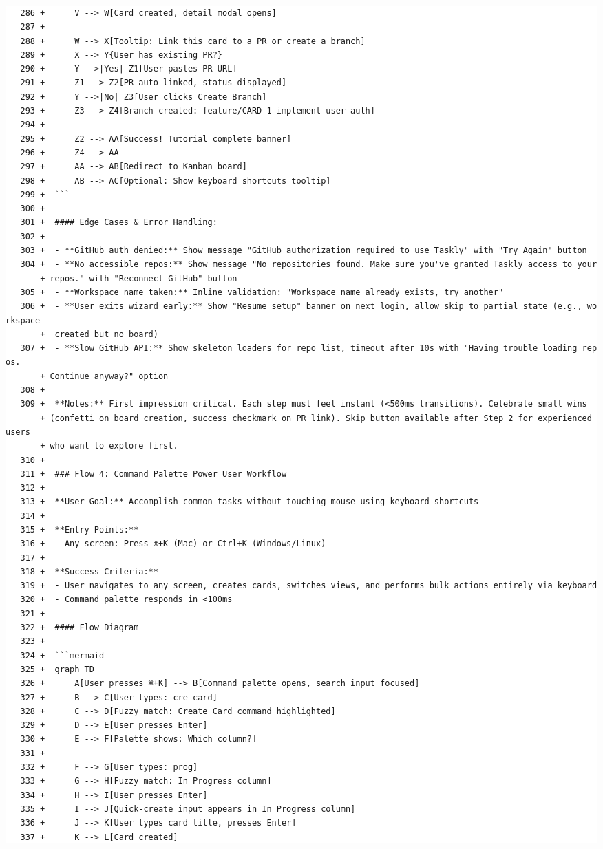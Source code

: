        286 +      V --> W[Card created, detail modal opens]
       287 +  
       288 +      W --> X[Tooltip: Link this card to a PR or create a branch]
       289 +      X --> Y{User has existing PR?}
       290 +      Y -->|Yes| Z1[User pastes PR URL]
       291 +      Z1 --> Z2[PR auto-linked, status displayed]
       292 +      Y -->|No| Z3[User clicks Create Branch]
       293 +      Z3 --> Z4[Branch created: feature/CARD-1-implement-user-auth]
       294 +  
       295 +      Z2 --> AA[Success! Tutorial complete banner]
       296 +      Z4 --> AA
       297 +      AA --> AB[Redirect to Kanban board]
       298 +      AB --> AC[Optional: Show keyboard shortcuts tooltip]
       299 +  ```
       300 +  
       301 +  #### Edge Cases & Error Handling:
       302 +  
       303 +  - **GitHub auth denied:** Show message "GitHub authorization required to use Taskly" with "Try Again" button
       304 +  - **No accessible repos:** Show message "No repositories found. Make sure you've granted Taskly access to your 
           + repos." with "Reconnect GitHub" button
       305 +  - **Workspace name taken:** Inline validation: "Workspace name already exists, try another"
       306 +  - **User exits wizard early:** Show "Resume setup" banner on next login, allow skip to partial state (e.g., workspace
           +  created but no board)
       307 +  - **Slow GitHub API:** Show skeleton loaders for repo list, timeout after 10s with "Having trouble loading repos. 
           + Continue anyway?" option
       308 +  
       309 +  **Notes:** First impression critical. Each step must feel instant (<500ms transitions). Celebrate small wins 
           + (confetti on board creation, success checkmark on PR link). Skip button available after Step 2 for experienced users 
           + who want to explore first.
       310 +  
       311 +  ### Flow 4: Command Palette Power User Workflow
       312 +  
       313 +  **User Goal:** Accomplish common tasks without touching mouse using keyboard shortcuts
       314 +  
       315 +  **Entry Points:**
       316 +  - Any screen: Press ⌘+K (Mac) or Ctrl+K (Windows/Linux)
       317 +  
       318 +  **Success Criteria:**
       319 +  - User navigates to any screen, creates cards, switches views, and performs bulk actions entirely via keyboard
       320 +  - Command palette responds in <100ms
       321 +  
       322 +  #### Flow Diagram
       323 +  
       324 +  ```mermaid
       325 +  graph TD
       326 +      A[User presses ⌘+K] --> B[Command palette opens, search input focused]
       327 +      B --> C[User types: cre card]
       328 +      C --> D[Fuzzy match: Create Card command highlighted]
       329 +      D --> E[User presses Enter]
       330 +      E --> F[Palette shows: Which column?]
       331 +  
       332 +      F --> G[User types: prog]
       333 +      G --> H[Fuzzy match: In Progress column]
       334 +      H --> I[User presses Enter]
       335 +      I --> J[Quick-create input appears in In Progress column]
       336 +      J --> K[User types card title, presses Enter]
       337 +      K --> L[Card created]